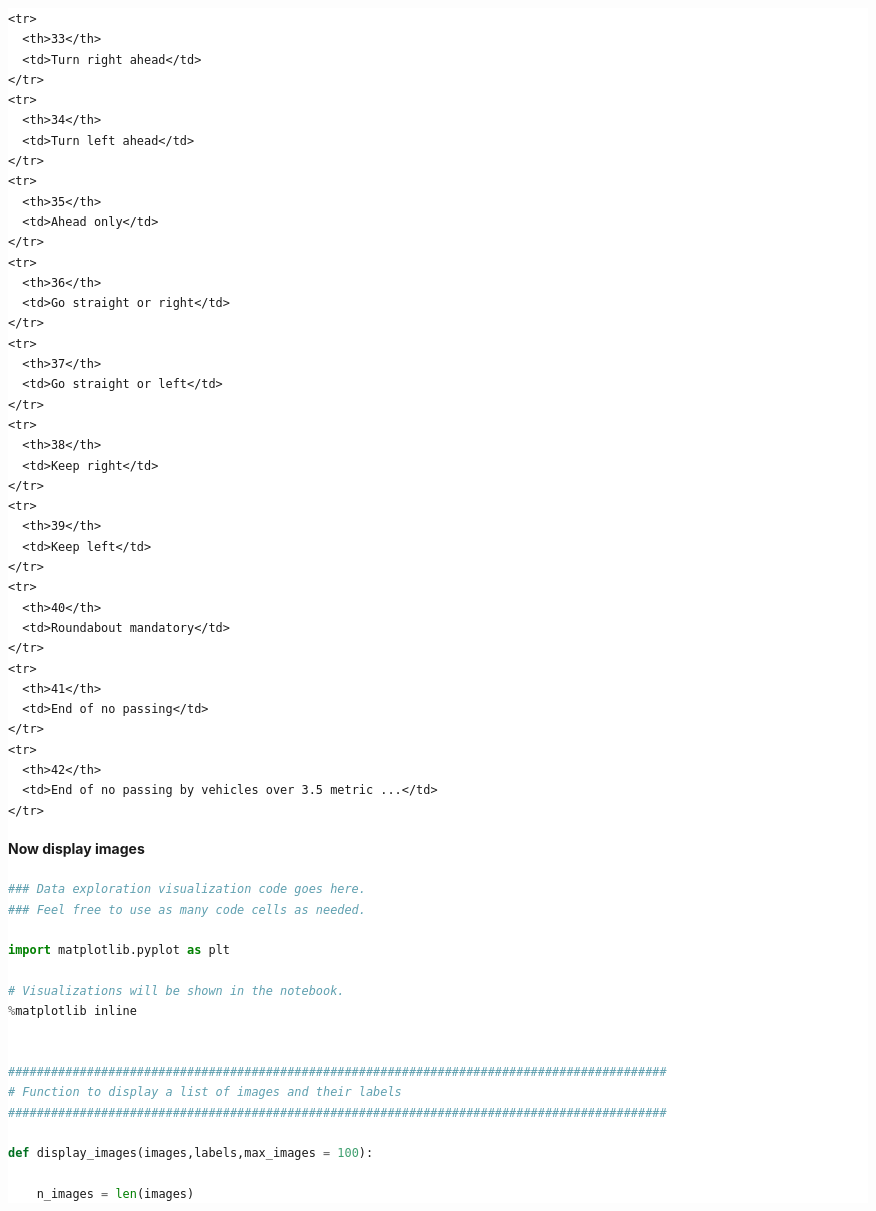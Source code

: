     <tr>
      <th>33</th>
      <td>Turn right ahead</td>
    </tr>
    <tr>
      <th>34</th>
      <td>Turn left ahead</td>
    </tr>
    <tr>
      <th>35</th>
      <td>Ahead only</td>
    </tr>
    <tr>
      <th>36</th>
      <td>Go straight or right</td>
    </tr>
    <tr>
      <th>37</th>
      <td>Go straight or left</td>
    </tr>
    <tr>
      <th>38</th>
      <td>Keep right</td>
    </tr>
    <tr>
      <th>39</th>
      <td>Keep left</td>
    </tr>
    <tr>
      <th>40</th>
      <td>Roundabout mandatory</td>
    </tr>
    <tr>
      <th>41</th>
      <td>End of no passing</td>
    </tr>
    <tr>
      <th>42</th>
      <td>End of no passing by vehicles over 3.5 metric ...</td>
    </tr>
  </tbody>
</table>
</div>



#### Now display images


```python
### Data exploration visualization code goes here.
### Feel free to use as many code cells as needed.

import matplotlib.pyplot as plt

# Visualizations will be shown in the notebook.
%matplotlib inline


############################################################################################
# Function to display a list of images and their labels
############################################################################################    

def display_images(images,labels,max_images = 100):

    n_images = len(images)
```